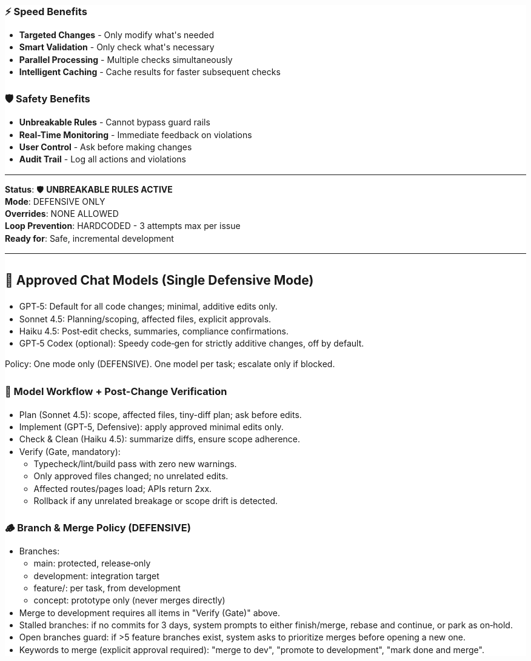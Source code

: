 ### **⚡ Speed Benefits**
- **Targeted Changes** - Only modify what's needed
- **Smart Validation** - Only check what's necessary
- **Parallel Processing** - Multiple checks simultaneously
- **Intelligent Caching** - Cache results for faster subsequent checks

### **🛡️ Safety Benefits**
- **Unbreakable Rules** - Cannot bypass guard rails
- **Real-Time Monitoring** - Immediate feedback on violations
- **User Control** - Ask before making changes
- **Audit Trail** - Log all actions and violations

---

**Status**: 🛡️ **UNBREAKABLE RULES ACTIVE**  
**Mode**: DEFENSIVE ONLY  
**Overrides**: NONE ALLOWED  
**Loop Prevention**: HARDCODED - 3 attempts max per issue  
**Ready for**: Safe, incremental development

---

## 🤖 Approved Chat Models (Single Defensive Mode)
- GPT‑5: Default for all code changes; minimal, additive edits only.
- Sonnet 4.5: Planning/scoping, affected files, explicit approvals.
- Haiku 4.5: Post‑edit checks, summaries, compliance confirmations.
- GPT‑5 Codex (optional): Speedy code‑gen for strictly additive changes, off by default.

Policy: One mode only (DEFENSIVE). One model per task; escalate only if blocked.

### 🔁 Model Workflow + Post-Change Verification
- Plan (Sonnet 4.5): scope, affected files, tiny-diff plan; ask before edits.
- Implement (GPT-5, Defensive): apply approved minimal edits only.
- Check & Clean (Haiku 4.5): summarize diffs, ensure scope adherence.
- Verify (Gate, mandatory):
  - Typecheck/lint/build pass with zero new warnings.
  - Only approved files changed; no unrelated edits.
  - Affected routes/pages load; APIs return 2xx.
  - Rollback if any unrelated breakage or scope drift is detected.

### 🪵 Branch & Merge Policy (DEFENSIVE)
- Branches:
  - main: protected, release‑only
  - development: integration target
  - feature/<scope>: per task, from development
  - concept: prototype only (never merges directly)
- Merge to development requires all items in "Verify (Gate)" above.
- Stalled branches: if no commits for 3 days, system prompts to either finish/merge, rebase and continue, or park as on‑hold.
- Open branches guard: if >5 feature branches exist, system asks to prioritize merges before opening a new one.
- Keywords to merge (explicit approval required): "merge to dev", "promote to development", "mark done and merge".
